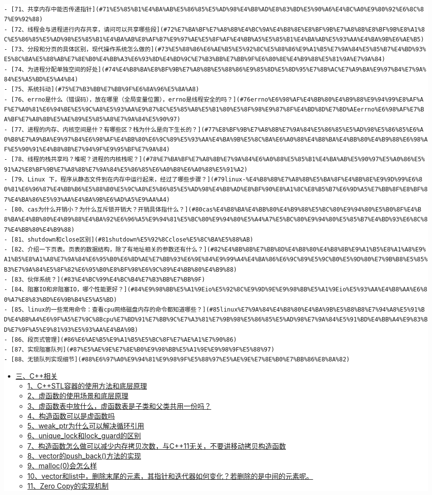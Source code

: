     - [71、共享内存中能否传递指针](#71%E5%85%B1%E4%BA%AB%E5%86%85%E5%AD%98%E4%B8%AD%E8%83%BD%E5%90%A6%E4%BC%A0%E9%80%92%E6%8C%87%E9%92%88)
    - [72、线程会与进程进行内存共享，请问可以共享哪些段](#72%E7%BA%BF%E7%A8%8B%E4%BC%9A%E4%B8%8E%E8%BF%9B%E7%A8%8B%E8%BF%9B%E8%A1%8C%E5%86%85%E5%AD%98%E5%85%B1%E4%BA%AB%E8%AF%B7%E9%97%AE%E5%8F%AF%E4%BB%A5%E5%85%B1%E4%BA%AB%E5%93%AA%E4%BA%9B%E6%AE%B5)
    - [73、分段和分页的具体区别，现代操作系统怎么做的](#73%E5%88%86%E6%AE%B5%E5%92%8C%E5%88%86%E9%A1%B5%E7%9A%84%E5%85%B7%E4%BD%93%E5%8C%BA%E5%88%AB%E7%8E%B0%E4%BB%A3%E6%93%8D%E4%BD%9C%E7%B3%BB%E7%BB%9F%E6%80%8E%E4%B9%88%E5%81%9A%E7%9A%84)
    - [74、为进程分配单独空间的好处](#74%E4%B8%BA%E8%BF%9B%E7%A8%8B%E5%88%86%E9%85%8D%E5%8D%95%E7%8B%AC%E7%A9%BA%E9%97%B4%E7%9A%84%E5%A5%BD%E5%A4%84)
    - [75、系统抖动](#75%E7%B3%BB%E7%BB%9F%E6%8A%96%E5%8A%A8)
    - [76、errno是什么（错误码），放在哪里（全局变量位置），errno是线程安全的吗？](#76errno%E6%98%AF%E4%BB%80%E4%B9%88%E9%94%99%E8%AF%AF%E7%A0%81%E6%94%BE%E5%9C%A8%E5%93%AA%E9%87%8C%E5%85%A8%E5%B1%80%E5%8F%98%E9%87%8F%E4%BD%8D%E7%BD%AEerrno%E6%98%AF%E7%BA%BF%E7%A8%8B%E5%AE%89%E5%85%A8%E7%9A%84%E5%90%97)
    - [77、进程的内存、内核空间是什？有哪些区？栈为什么是向下生长的？](#77%E8%BF%9B%E7%A8%8B%E7%9A%84%E5%86%85%E5%AD%98%E5%86%85%E6%A0%B8%E7%A9%BA%E9%97%B4%E6%98%AF%E4%BB%80%E6%9C%89%E5%93%AA%E4%BA%9B%E5%8C%BA%E6%A0%88%E4%B8%BA%E4%BB%80%E4%B9%88%E6%98%AF%E5%90%91%E4%B8%8B%E7%94%9F%E9%95%BF%E7%9A%84)
    - [78、线程的栈共享吗？堆呢？进程的内核栈呢？](#78%E7%BA%BF%E7%A8%8B%E7%9A%84%E6%A0%88%E5%85%B1%E4%BA%AB%E5%90%97%E5%A0%86%E5%91%A2%E8%BF%9B%E7%A8%8B%E7%9A%84%E5%86%85%E6%A0%B8%E6%A0%88%E5%91%A2)
    - [79、Linux 下，程序从静态文件到在内存中运行起来，经过了哪些步骤？](#79linux-%E4%B8%8B%E7%A8%8B%E5%BA%8F%E4%BB%8E%E9%9D%99%E6%80%81%E6%96%87%E4%BB%B6%E5%88%B0%E5%9C%A8%E5%86%85%E5%AD%98%E4%B8%AD%E8%BF%90%E8%A1%8C%E8%B5%B7%E6%9D%A5%E7%BB%8F%E8%BF%87%E4%BA%86%E5%93%AA%E4%BA%9B%E6%AD%A5%E9%AA%A4)
    - [80、cas为什么开销小？为什么互斥锁开销大？开销具体指什么？](#80cas%E4%B8%BA%E4%BB%80%E4%B9%88%E5%BC%80%E9%94%80%E5%B0%8F%E4%B8%BA%E4%BB%80%E4%B9%88%E4%BA%92%E6%96%A5%E9%94%81%E5%BC%80%E9%94%80%E5%A4%A7%E5%BC%80%E9%94%80%E5%85%B7%E4%BD%93%E6%8C%87%E4%BB%80%E4%B9%88)
    - [81、shutdown和close区别](#81shutdown%E5%92%8Cclose%E5%8C%BA%E5%88%AB)
    - [82、介绍一下页表。页表的数据结构，除了有地址相关的参数还有什么？](#82%E4%BB%8B%E7%BB%8D%E4%B8%80%E4%B8%8B%E9%A1%B5%E8%A1%A8%E9%A1%B5%E8%A1%A8%E7%9A%84%E6%95%B0%E6%8D%AE%E7%BB%93%E6%9E%84%E9%99%A4%E4%BA%86%E6%9C%89%E5%9C%B0%E5%9D%80%E7%9B%B8%E5%85%B3%E7%9A%84%E5%8F%82%E6%95%B0%E8%BF%98%E6%9C%89%E4%BB%80%E4%B9%88)
    - [83、伙伴系统？](#83%E4%BC%99%E4%BC%B4%E7%B3%BB%E7%BB%9F)
    - [84、阻塞IO和非阻塞IO，哪个性能更好？](#84%E9%98%BB%E5%A1%9Eio%E5%92%8C%E9%9D%9E%E9%98%BB%E5%A1%9Eio%E5%93%AA%E4%B8%AA%E6%80%A7%E8%83%BD%E6%9B%B4%E5%A5%BD)
    - [85、linux的一些常用命令：查看cpu网络磁盘内存的命令都知道哪些？](#85linux%E7%9A%84%E4%B8%80%E4%BA%9B%E5%B8%B8%E7%94%A8%E5%91%BD%E4%BB%A4%E6%9F%A5%E7%9C%8Bcpu%E7%BD%91%E7%BB%9C%E7%A3%81%E7%9B%98%E5%86%85%E5%AD%98%E7%9A%84%E5%91%BD%E4%BB%A4%E9%83%BD%E7%9F%A5%E9%81%93%E5%93%AA%E4%BA%9B)
    - [86、段页式管理](#86%E6%AE%B5%E9%A1%B5%E5%BC%8F%E7%AE%A1%E7%90%86)
    - [87、实现阻塞队列](#87%E5%AE%9E%E7%8E%B0%E9%98%BB%E5%A1%9E%E9%98%9F%E5%88%97)
    - [88、无锁队列实现细节](#88%E6%97%A0%E9%94%81%E9%98%9F%E5%88%97%E5%AE%9E%E7%8E%B0%E7%BB%86%E8%8A%82)
  - [三、C++相关](#%E4%B8%89c%E7%9B%B8%E5%85%B3)
    - [1、C++STL容器的使用方法和底层原理](#1cstl%E5%AE%B9%E5%99%A8%E7%9A%84%E4%BD%BF%E7%94%A8%E6%96%B9%E6%B3%95%E5%92%8C%E5%BA%95%E5%B1%82%E5%8E%9F%E7%90%86)
    - [2、虚函数的使用场景和底层原理](#2%E8%99%9A%E5%87%BD%E6%95%B0%E7%9A%84%E4%BD%BF%E7%94%A8%E5%9C%BA%E6%99%AF%E5%92%8C%E5%BA%95%E5%B1%82%E5%8E%9F%E7%90%86)
    - [3、虚函数表中放什么，虚函数表是子类和父类共用一份吗？](#3%E8%99%9A%E5%87%BD%E6%95%B0%E8%A1%A8%E4%B8%AD%E6%94%BE%E4%BB%80%E4%B9%88%E8%99%9A%E5%87%BD%E6%95%B0%E8%A1%A8%E6%98%AF%E5%AD%90%E7%B1%BB%E5%92%8C%E7%88%B6%E7%B1%BB%E5%85%B1%E7%94%A8%E4%B8%80%E4%BB%BD%E5%90%97)
    - [4、构造函数可以是虚函数吗](#4%E6%9E%84%E9%80%A0%E5%87%BD%E6%95%B0%E5%8F%AF%E4%BB%A5%E6%98%AF%E8%99%9A%E5%87%BD%E6%95%B0%E5%90%97)
    - [5、weak_ptr为什么可以解决循环引用](#5weak_ptr%E4%B8%BA%E4%BB%80%E4%B9%88%E5%8F%AF%E4%BB%A5%E8%A7%A3%E5%86%B3%E5%BE%AA%E7%8E%AF%E5%BC%95%E7%94%A8)
    - [6、unique_lock和lock_guard的区别](#6unique_lock%E5%92%8Clock_guard%E7%9A%84%E5%8C%BA%E5%88%AB)
    - [7、构造函数怎么做可以减少内存拷贝次数，与C++11无关，不要讲移动拷贝构造函数](#7%E6%9E%84%E9%80%A0%E5%87%BD%E6%95%B0%E6%80%8E%E4%B9%88%E5%81%9A%E5%8F%AF%E4%BB%A5%E5%87%8F%E5%B0%91%E5%86%85%E5%AD%98%E6%8B%B7%E8%B4%9D%E6%AC%A1%E6%95%B0%E4%B8%8Ec11%E6%97%A0%E5%85%B3%E4%B8%8D%E8%A6%81%E8%AE%B2%E7%A7%BB%E5%8A%A8%E6%8B%B7%E8%B4%9D%E6%9E%84%E9%80%A0%E5%87%BD%E6%95%B0)
    - [8、vector的push_back()方法的实现](#8vector%E7%9A%84push_back%E6%96%B9%E6%B3%95%E7%9A%84%E5%AE%9E%E7%8E%B0)
    - [9、malloc(0)会怎么样](#9malloc0%E4%BC%9A%E6%80%8E%E4%B9%88%E6%A0%B7)
    - [10、vector和list中，删除末尾的元素，其指针和迭代器如何变化？若删除的是中间的元素呢。](#10vector%E5%92%8Clist%E4%B8%AD%E5%88%A0%E9%99%A4%E6%9C%AB%E5%B0%BE%E7%9A%84%E5%85%83%E7%B4%A0%E5%85%B6%E6%8C%87%E9%92%88%E5%92%8C%E8%BF%AD%E4%BB%A3%E5%99%A8%E5%A6%82%E4%BD%95%E5%8F%98%E5%8C%96%E8%8B%A5%E5%88%A0%E9%99%A4%E7%9A%84%E6%98%AF%E4%B8%AD%E9%97%B4%E7%9A%84%E5%85%83%E7%B4%A0%E5%91%A2)
    - [11、Zero Copy的实现机制](#11zero-copy%E7%9A%84%E5%AE%9E%E7%8E%B0%E6%9C%BA%E5%88%B6)